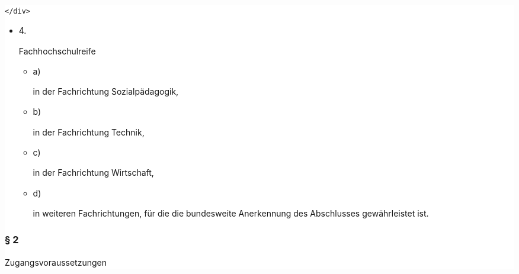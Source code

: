     </div>

  - 4\.
    
    <div style="">
    
    Fachhochschulreife
    
      - a)
        
        <div style="">
        
        in der Fachrichtung Sozialpädagogik,
        
        </div>
    
      - b)
        
        <div style="">
        
        in der Fachrichtung Technik,
        
        </div>
    
      - c)
        
        <div style="">
        
        in der Fachrichtung Wirtschaft,
        
        </div>
    
      - d)
        
        <div style="">
        
        in weiteren Fachrichtungen, für die die bundesweite Anerkennung
        des Abschlusses gewährleistet ist.
        
        </div>
    
    </div>

</div>

</div>

</div>

</div>

<span id="BJNR066300015BJNE000401377.html"></span>

### § 2  
Zugangsvoraussetzungen

<div>

<div class="jnhtml">

<div>

<div class="jurAbsatz">
